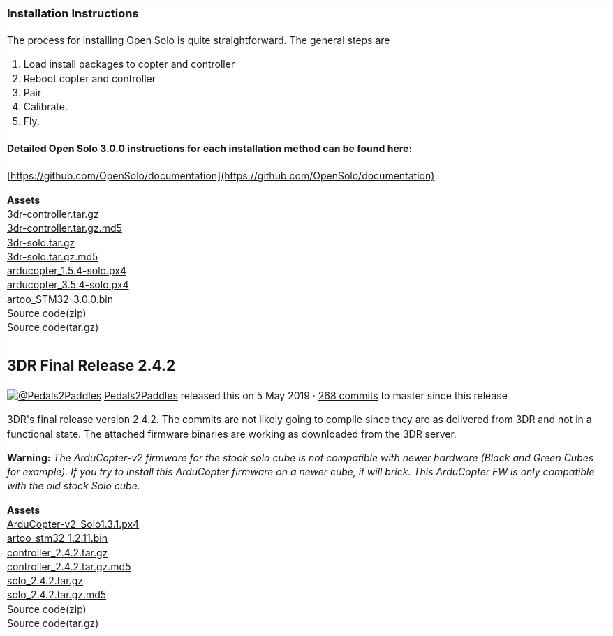 ### Installation Instructions

The process for installing Open Solo is quite straightforward. The general steps are

1. Load install packages to copter and controller
2. Reboot copter and controller
3. Pair
4. Calibrate.
5. Fly.

#### Detailed Open Solo 3.0.0 instructions for each installation method can be found here:

[https://github.com/OpenSolo/documentation](https://github.com/OpenSolo/documentation)

**Assets**  
[3dr-controller.tar.gz](https://github.com/OpenSolo/OpenSolo/releases/download/OpenSolo-3.0.0/3dr-controller.tar.gz)  
[3dr-controller.tar.gz.md5](https://github.com/OpenSolo/OpenSolo/releases/download/OpenSolo-3.0.0/3dr-controller.tar.gz.md5)  
[3dr-solo.tar.gz](https://github.com/OpenSolo/OpenSolo/releases/download/OpenSolo-3.0.0/3dr-solo.tar.gz)  
[3dr-solo.tar.gz.md5](https://github.com/OpenSolo/OpenSolo/releases/download/OpenSolo-3.0.0/3dr-solo.tar.gz.md5)  
[arducopter\_1.5.4-solo.px4](https://github.com/OpenSolo/OpenSolo/releases/download/OpenSolo-3.0.0/arducopter_1.5.4-solo.px4)  
[arducopter\_3.5.4-solo.px4](https://github.com/OpenSolo/OpenSolo/releases/download/OpenSolo-3.0.0/arducopter_3.5.4-solo.px4)  
[artoo\_STM32-3.0.0.bin](https://github.com/OpenSolo/OpenSolo/releases/download/OpenSolo-3.0.0/artoo_STM32-3.0.0.bin)  
[Source code\(zip\)](https://github.com/OpenSolo/OpenSolo/archive/OpenSolo-3.0.0.zip)  
[Source code\(tar.gz\)](https://github.com/OpenSolo/OpenSolo/archive/OpenSolo-3.0.0.tar.gz)

## 3DR Final Release 2.4.2

[![@Pedals2Paddles](https://avatars2.githubusercontent.com/u/8234496?s=40&v=4)](https://github.com/Pedals2Paddles) [Pedals2Paddles](https://github.com/Pedals2Paddles) released this on 5 May 2019 · [268 commits](https://github.com/OpenSolo/OpenSolo/compare/3DR-2.4.2...master) to master since this release

3DR's final release version 2.4.2. The commits are not likely going to compile since they are as delivered from 3DR and not in a functional state. The attached firmware binaries are working as downloaded from the 3DR server.

**Warning:** _The ArduCopter-v2 firmware for the stock solo cube is not compatible with newer hardware \(Black and Green Cubes for example\). If you try to install this ArduCopter firmware on a newer cube, it will brick. This ArduCopter FW is only compatible with the old stock Solo cube._

**Assets**  
[ArduCopter-v2\_Solo1.3.1.px4](https://github.com/OpenSolo/OpenSolo/releases/download/3DR-2.4.2/ArduCopter-v2_Solo1.3.1.px4)  
[artoo\_stm32\_1.2.11.bin](https://github.com/OpenSolo/OpenSolo/releases/download/3DR-2.4.2/artoo_stm32_1.2.11.bin)  
[controller\_2.4.2.tar.gz](https://github.com/OpenSolo/OpenSolo/releases/download/3DR-2.4.2/controller_2.4.2.tar.gz)  
[controller\_2.4.2.tar.gz.md5](https://github.com/OpenSolo/OpenSolo/releases/download/3DR-2.4.2/controller_2.4.2.tar.gz.md5)  
[solo\_2.4.2.tar.gz](https://github.com/OpenSolo/OpenSolo/releases/download/3DR-2.4.2/solo_2.4.2.tar.gz)  
[solo\_2.4.2.tar.gz.md5](https://github.com/OpenSolo/OpenSolo/releases/download/3DR-2.4.2/solo_2.4.2.tar.gz.md5)  
[Source code\(zip\)](https://github.com/OpenSolo/OpenSolo/archive/3DR-2.4.2.zip)  
[Source code\(tar.gz\)](https://github.com/OpenSolo/OpenSolo/archive/3DR-2.4.2.tar.gz)  



